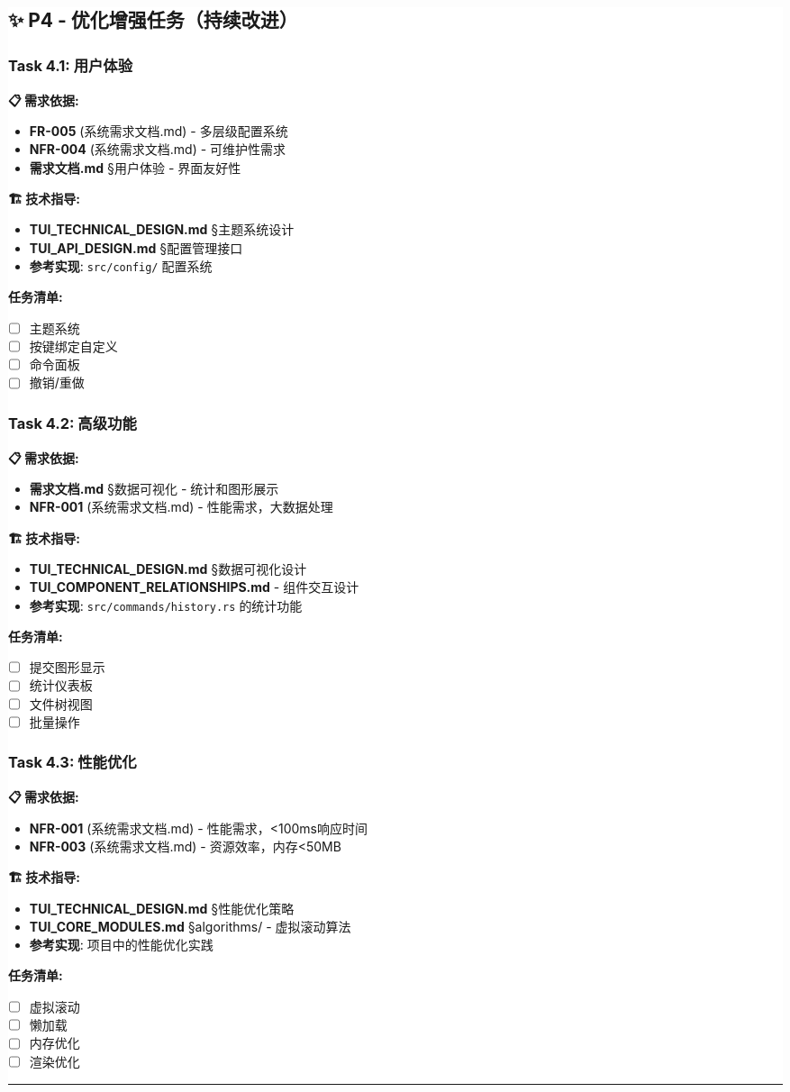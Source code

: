 
## ✨ P4 - 优化增强任务（持续改进）

### Task 4.1: 用户体验

**📋 需求依据:**
- **FR-005** (系统需求文档.md) - 多层级配置系统
- **NFR-004** (系统需求文档.md) - 可维护性需求
- **需求文档.md** §用户体验 - 界面友好性

**🏗️ 技术指导:**
- **TUI_TECHNICAL_DESIGN.md** §主题系统设计
- **TUI_API_DESIGN.md** §配置管理接口
- **参考实现**: `src/config/` 配置系统

**任务清单:**
- [ ] 主题系统
- [ ] 按键绑定自定义
- [ ] 命令面板
- [ ] 撤销/重做

### Task 4.2: 高级功能

**📋 需求依据:**
- **需求文档.md** §数据可视化 - 统计和图形展示
- **NFR-001** (系统需求文档.md) - 性能需求，大数据处理

**🏗️ 技术指导:**
- **TUI_TECHNICAL_DESIGN.md** §数据可视化设计
- **TUI_COMPONENT_RELATIONSHIPS.md** - 组件交互设计
- **参考实现**: `src/commands/history.rs` 的统计功能

**任务清单:**
- [ ] 提交图形显示
- [ ] 统计仪表板
- [ ] 文件树视图
- [ ] 批量操作

### Task 4.3: 性能优化

**📋 需求依据:**
- **NFR-001** (系统需求文档.md) - 性能需求，<100ms响应时间
- **NFR-003** (系统需求文档.md) - 资源效率，内存<50MB

**🏗️ 技术指导:**
- **TUI_TECHNICAL_DESIGN.md** §性能优化策略
- **TUI_CORE_MODULES.md** §algorithms/ - 虚拟滚动算法
- **参考实现**: 项目中的性能优化实践

**任务清单:**
- [ ] 虚拟滚动
- [ ] 懒加载
- [ ] 内存优化
- [ ] 渲染优化

---